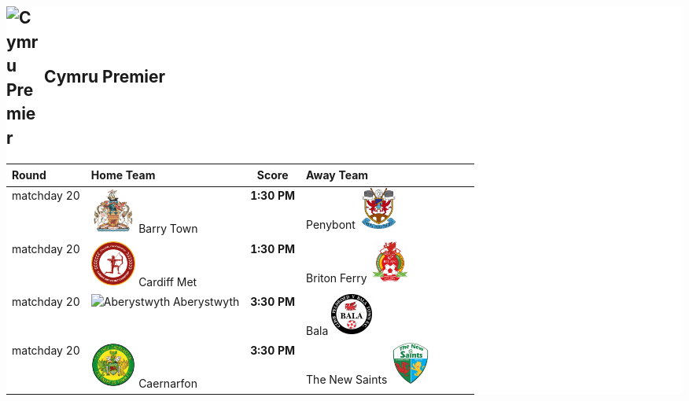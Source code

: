 </div>

## <img src='https://github.com/salimt/Transfermarkt-ETL-and-LIVE-Scores/raw/main/live_scores/icons/Cymru Premier/Cymru Premier_icon.png' alt='Cymru Premier' style='width:5%; height:5%; display:inline-block; vertical-align:middle;' /> Cymru Premier

<div align='center'>

| Round | Home Team | Score | Away Team |
|:------|:----------|:-----:|:----------|
| matchday 20 | <img src='https://github.com/salimt/Transfermarkt-ETL-and-LIVE-Scores/raw/main/live_scores/icons/Barry Town/Barry Town_icon.png' alt='Barry Town' width='30%' height='30%' /> Barry Town | **1:30 PM** | Penybont <img src='https://github.com/salimt/Transfermarkt-ETL-and-LIVE-Scores/raw/main/live_scores/icons/Penybont/Penybont_icon.png' alt='Penybont' width='25%' height='25%' /> |
| matchday 20 | <img src='https://github.com/salimt/Transfermarkt-ETL-and-LIVE-Scores/raw/main/live_scores/icons/Cardiff Met/Cardiff Met_icon.png' alt='Cardiff Met' width='30%' height='30%' /> Cardiff Met | **1:30 PM** | Briton Ferry <img src='https://github.com/salimt/Transfermarkt-ETL-and-LIVE-Scores/raw/main/live_scores/icons/Briton Ferry/Briton Ferry_icon.png' alt='Briton Ferry' width='25%' height='25%' /> |
| matchday 20 | <img src='https://github.com/salimt/Transfermarkt-ETL-and-LIVE-Scores/raw/main/live_scores/icons/Aberystwyth/Aberystwyth_icon.png' alt='Aberystwyth' width='30%' height='30%' /> Aberystwyth | **3:30 PM** | Bala <img src='https://github.com/salimt/Transfermarkt-ETL-and-LIVE-Scores/raw/main/live_scores/icons/Bala/Bala_icon.png' alt='Bala' width='25%' height='25%' /> |
| matchday 20 | <img src='https://github.com/salimt/Transfermarkt-ETL-and-LIVE-Scores/raw/main/live_scores/icons/Caernarfon/Caernarfon_icon.png' alt='Caernarfon' width='30%' height='30%' /> Caernarfon | **3:30 PM** | The New Saints <img src='https://github.com/salimt/Transfermarkt-ETL-and-LIVE-Scores/raw/main/live_scores/icons/The New Saints/The New Saints_icon.png' alt='The New Saints' width='25%' height='25%' /> |